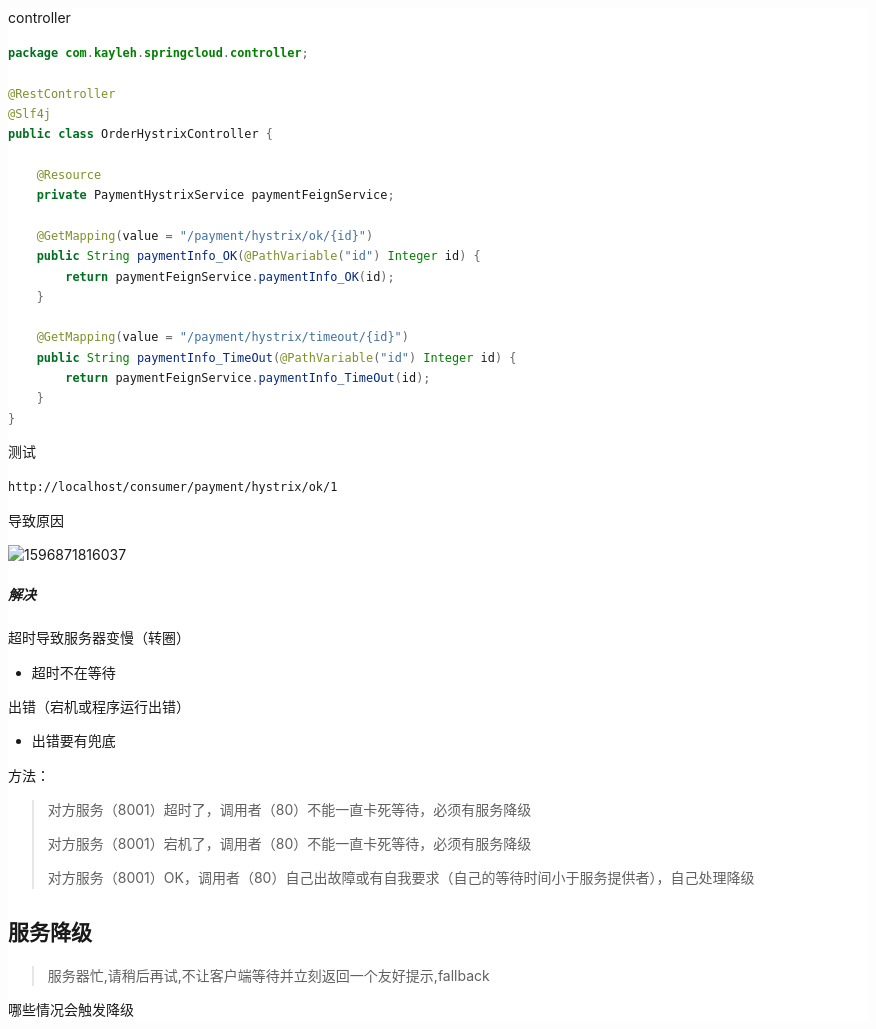 controller

```java
package com.kayleh.springcloud.controller;

@RestController
@Slf4j
public class OrderHystrixController {
    
    @Resource
    private PaymentHystrixService paymentFeignService;

    @GetMapping(value = "/payment/hystrix/ok/{id}")
    public String paymentInfo_OK(@PathVariable("id") Integer id) {
        return paymentFeignService.paymentInfo_OK(id);
    }

    @GetMapping(value = "/payment/hystrix/timeout/{id}")
    public String paymentInfo_TimeOut(@PathVariable("id") Integer id) {
        return paymentFeignService.paymentInfo_TimeOut(id);
    }
}
```

测试

```
http://localhost/consumer/payment/hystrix/ok/1
```

导致原因

![1596871816037](https://cdn.kayleh.top/gh/kayleh/cdn/img/分布式的微服务架构3/1596871816037.png)

##### 解决

超时导致服务器变慢（转圈）

- 超时不在等待

出错（宕机或程序运行出错）

- 出错要有兜底

方法：

> 对方服务（8001）超时了，调用者（80）不能一直卡死等待，必须有服务降级
>
> 对方服务（8001）宕机了，调用者（80）不能一直卡死等待，必须有服务降级
>
> 对方服务（8001）OK，调用者（80）自己出故障或有自我要求（自己的等待时间小于服务提供者），自己处理降级

## 服务降级

> 服务器忙,请稍后再试,不让客户端等待并立刻返回一个友好提示,fallback

哪些情况会触发降级
